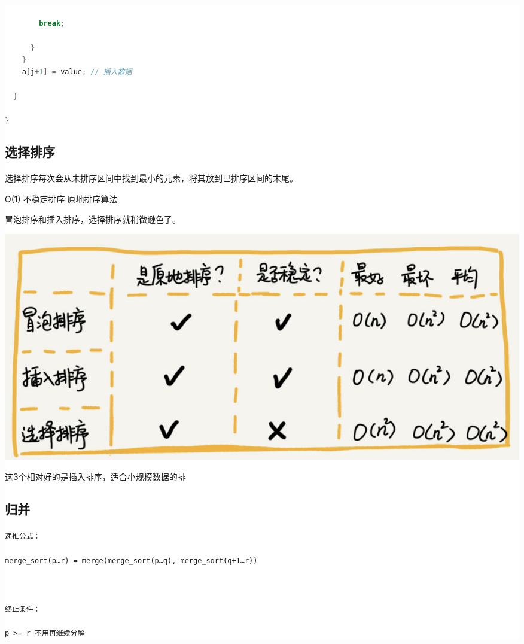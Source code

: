 ```java

        break;

      }
    }
    a[j+1] = value; // 插入数据

  }

}
```

## 选择排序

选择排序每次会从未排序区间中找到最小的元素，将其放到已排序区间的末尾。

O(1)   不稳定排序 原地排序算法

冒泡排序和插入排序，选择排序就稍微逊色了。

![image-20230825151604289](../../assets/image-20230825151604289.png)

这3个相对好的是插入排序，适合小规模数据的排

## 归并

```
递推公式：

merge_sort(p…r) = merge(merge_sort(p…q), merge_sort(q+1…r))

 

终止条件：

p >= r 不用再继续分解
```
